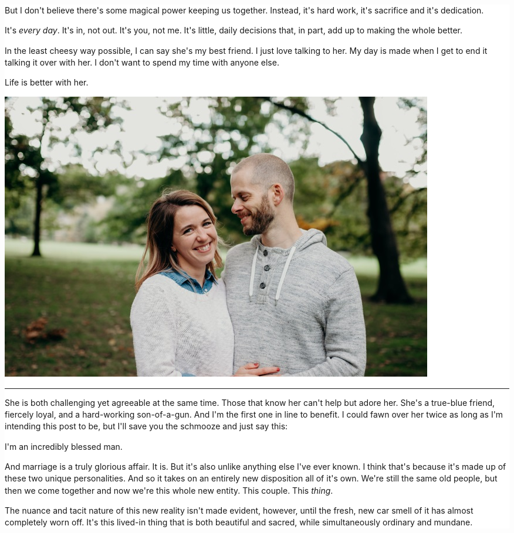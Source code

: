 But I don't believe there's some magical power keeping us together. Instead, it's hard work, it's sacrifice and it's dedication.

It's _every day_.
It's in, not out.
It's you, not me.
It's little, daily decisions that, in part, add up to making the whole better.

In the least cheesy way possible, I can say she's my best friend. I just love talking to her. My day is made when I get to end it talking it over with her. I don't want to spend my time with anyone else.

Life is better with her.

![](/assets/images/DSC0972-small.jpg)

---

She is both challenging yet agreeable at the same time. Those that know her can't help but adore her. She's a true-blue friend, fiercely loyal, and a hard-working son-of-a-gun. And I'm the first one in line to benefit. I could fawn over her twice as long as I'm intending this post to be, but I'll save you the schmooze and just say this:

I'm an incredibly blessed man.

And marriage is a truly glorious affair. It is. But it's also unlike anything else I've ever known. I think that's because it's made up of these two unique personalities. And so it takes on an entirely new disposition all of it's own. We're still the same old people, but then we come together and now we're this whole new entity. This couple. This _thing_.

The nuance and tacit nature of this new reality isn't made evident, however, until the fresh, new car smell of it has almost completely worn off. It's this lived-in thing that is both beautiful and sacred, while simultaneously ordinary and mundane.
